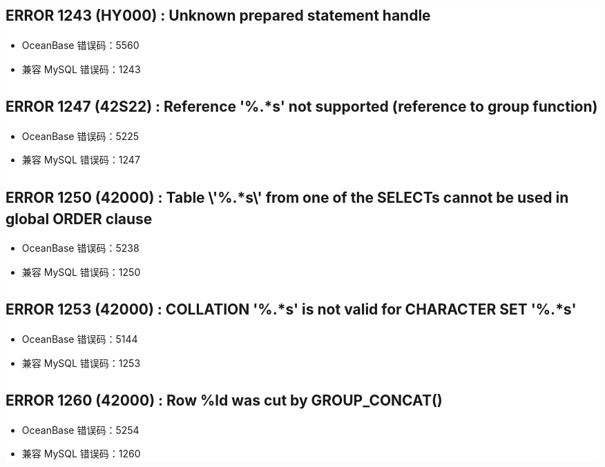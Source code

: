 


ERROR 1243 (HY000) : Unknown prepared statement handle 
---------------------------------------------------------------------------

* OceanBase 错误码：5560

  

* 兼容 MySQL 错误码：1243

  




ERROR 1247 (42S22) : Reference '%.\*s' not supported (reference to group function) 
-------------------------------------------------------------------------------------------------------

* OceanBase 错误码：5225

  

* 兼容 MySQL 错误码：1247

  




ERROR 1250 (42000) : Table \\'%.\*s\\' from one of the SELECTs cannot be used in global ORDER clause 
-------------------------------------------------------------------------------------------------------------------------

* OceanBase 错误码：5238

  

* 兼容 MySQL 错误码：1250

  




ERROR 1253 (42000) : COLLATION '%.\*s' is not valid for CHARACTER SET '%.\*s' 
--------------------------------------------------------------------------------------------------

* OceanBase 错误码：5144

  

* 兼容 MySQL 错误码：1253

  




ERROR 1260 (42000) : Row %ld was cut by GROUP_CONCAT() 
---------------------------------------------------------------------------

* OceanBase 错误码：5254

  

* 兼容 MySQL 错误码：1260

  


